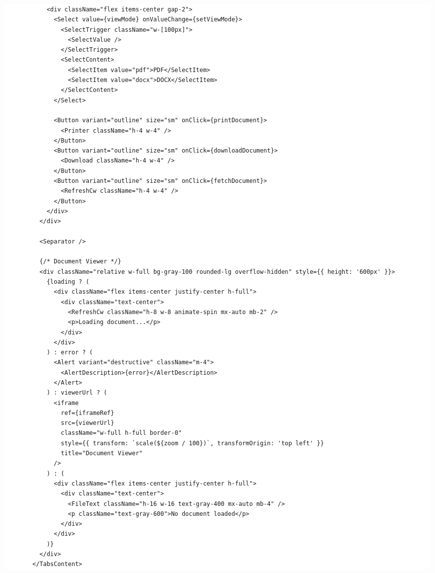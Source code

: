                 <div className="flex items-center gap-2">
                  <Select value={viewMode} onValueChange={setViewMode}>
                    <SelectTrigger className="w-[100px]">
                      <SelectValue />
                    </SelectTrigger>
                    <SelectContent>
                      <SelectItem value="pdf">PDF</SelectItem>
                      <SelectItem value="docx">DOCX</SelectItem>
                    </SelectContent>
                  </Select>
                  
                  <Button variant="outline" size="sm" onClick={printDocument}>
                    <Printer className="h-4 w-4" />
                  </Button>
                  <Button variant="outline" size="sm" onClick={downloadDocument}>
                    <Download className="h-4 w-4" />
                  </Button>
                  <Button variant="outline" size="sm" onClick={fetchDocument}>
                    <RefreshCw className="h-4 w-4" />
                  </Button>
                </div>
              </div>

              <Separator />

              {/* Document Viewer */}
              <div className="relative w-full bg-gray-100 rounded-lg overflow-hidden" style={{ height: '600px' }}>
                {loading ? (
                  <div className="flex items-center justify-center h-full">
                    <div className="text-center">
                      <RefreshCw className="h-8 w-8 animate-spin mx-auto mb-2" />
                      <p>Loading document...</p>
                    </div>
                  </div>
                ) : error ? (
                  <Alert variant="destructive" className="m-4">
                    <AlertDescription>{error}</AlertDescription>
                  </Alert>
                ) : viewerUrl ? (
                  <iframe
                    ref={iframeRef}
                    src={viewerUrl}
                    className="w-full h-full border-0"
                    style={{ transform: `scale(${zoom / 100})`, transformOrigin: 'top left' }}
                    title="Document Viewer"
                  />
                ) : (
                  <div className="flex items-center justify-center h-full">
                    <div className="text-center">
                      <FileText className="h-16 w-16 text-gray-400 mx-auto mb-4" />
                      <p className="text-gray-600">No document loaded</p>
                    </div>
                  </div>
                )}
              </div>
            </TabsContent>
